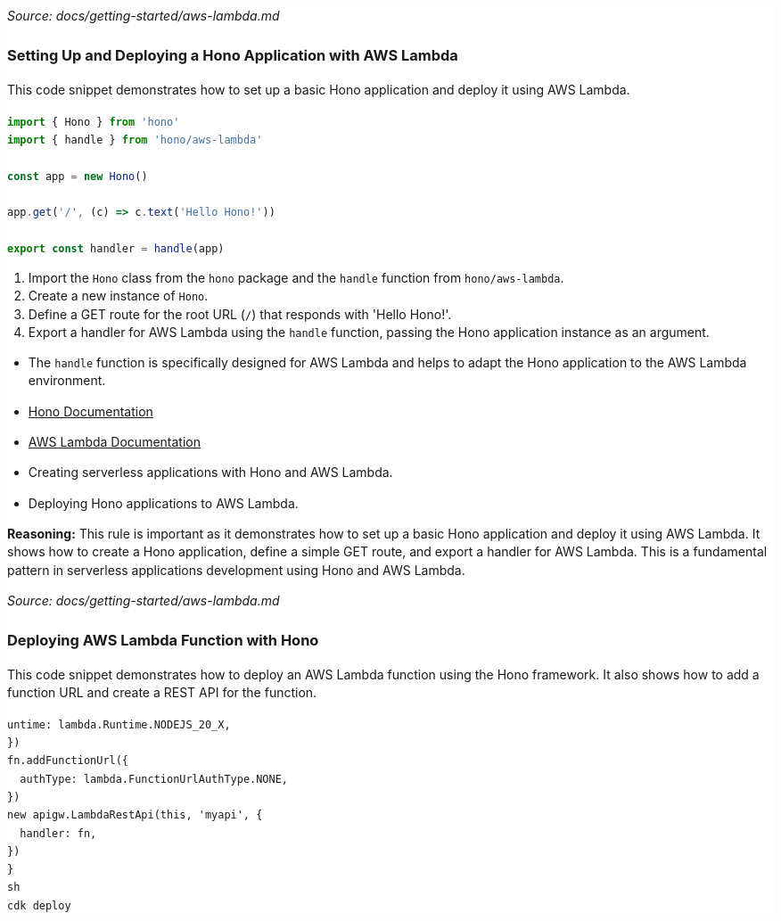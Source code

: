 *Source: docs/getting-started/aws-lambda.md*

### Setting Up and Deploying a Hono Application with AWS Lambda

This code snippet demonstrates how to set up a basic Hono application and deploy it using AWS Lambda.

```ts
import { Hono } from 'hono'
import { handle } from 'hono/aws-lambda'

const app = new Hono()

app.get('/', (c) => c.text('Hello Hono!'))

export const handler = handle(app)
```

1. Import the `Hono` class from the `hono` package and the `handle` function from `hono/aws-lambda`.
2. Create a new instance of `Hono`.
3. Define a GET route for the root URL (`/`) that responds with 'Hello Hono!'.
4. Export a handler for AWS Lambda using the `handle` function, passing the Hono application instance as an argument.

- The `handle` function is specifically designed for AWS Lambda and helps to adapt the Hono application to the AWS Lambda environment.

- [Hono Documentation](https://hono.bayfront.cloud/)
- [AWS Lambda Documentation](https://docs.aws.amazon.com/lambda/latest/dg/welcome.html)

- Creating serverless applications with Hono and AWS Lambda.
- Deploying Hono applications to AWS Lambda.

**Reasoning:** This rule is important as it demonstrates how to set up a basic Hono application and deploy it using AWS Lambda. It shows how to create a Hono application, define a simple GET route, and export a handler for AWS Lambda. This is a fundamental pattern in serverless applications development using Hono and AWS Lambda.

*Source: docs/getting-started/aws-lambda.md*

### Deploying AWS Lambda Function with Hono

This code snippet demonstrates how to deploy an AWS Lambda function using the Hono framework. It also shows how to add a function URL and create a REST API for the function.

```text
untime: lambda.Runtime.NODEJS_20_X,
})
fn.addFunctionUrl({
  authType: lambda.FunctionUrlAuthType.NONE,
})
new apigw.LambdaRestApi(this, 'myapi', {
  handler: fn,
})
}
sh
cdk deploy
```
